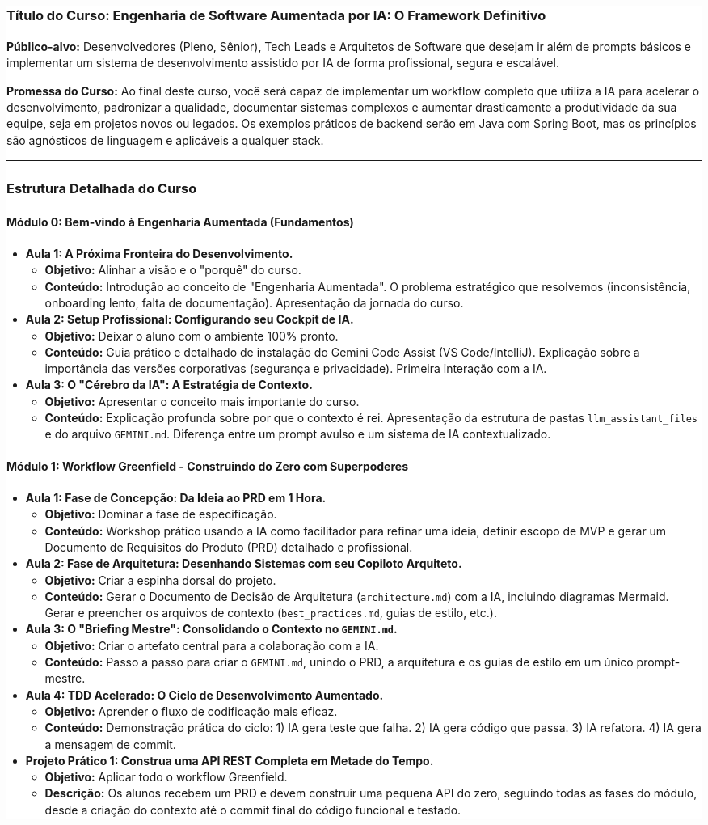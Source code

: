 ### **Título do Curso: Engenharia de Software Aumentada por IA: O Framework Definitivo**

**Público-alvo:** Desenvolvedores (Pleno, Sênior), Tech Leads e Arquitetos de Software que desejam ir além de prompts básicos e implementar um sistema de desenvolvimento assistido por IA de forma profissional, segura e escalável.

**Promessa do Curso:** Ao final deste curso, você será capaz de implementar um workflow completo que utiliza a IA para acelerar o desenvolvimento, padronizar a qualidade, documentar sistemas complexos e aumentar drasticamente a produtividade da sua equipe, seja em projetos novos ou legados. Os exemplos práticos de backend serão em Java com Spring Boot, mas os princípios são agnósticos de linguagem e aplicáveis a qualquer stack.

---

### **Estrutura Detalhada do Curso**

#### **Módulo 0: Bem-vindo à Engenharia Aumentada (Fundamentos)**
*   **Aula 1: A Próxima Fronteira do Desenvolvimento.**
    *   **Objetivo:** Alinhar a visão e o "porquê" do curso.
    *   **Conteúdo:** Introdução ao conceito de "Engenharia Aumentada". O problema estratégico que resolvemos (inconsistência, onboarding lento, falta de documentação). Apresentação da jornada do curso.
*   **Aula 2: Setup Profissional: Configurando seu Cockpit de IA.**
    *   **Objetivo:** Deixar o aluno com o ambiente 100% pronto.
    *   **Conteúdo:** Guia prático e detalhado de instalação do Gemini Code Assist (VS Code/IntelliJ). Explicação sobre a importância das versões corporativas (segurança e privacidade). Primeira interação com a IA.
*   **Aula 3: O "Cérebro da IA": A Estratégia de Contexto.**
    *   **Objetivo:** Apresentar o conceito mais importante do curso.
    *   **Conteúdo:** Explicação profunda sobre por que o contexto é rei. Apresentação da estrutura de pastas `llm_assistant_files` e do arquivo `GEMINI.md`. Diferença entre um prompt avulso e um sistema de IA contextualizado.

#### **Módulo 1: Workflow Greenfield - Construindo do Zero com Superpoderes**
*   **Aula 1: Fase de Concepção: Da Ideia ao PRD em 1 Hora.**
    *   **Objetivo:** Dominar a fase de especificação.
    *   **Conteúdo:** Workshop prático usando a IA como facilitador para refinar uma ideia, definir escopo de MVP e gerar um Documento de Requisitos do Produto (PRD) detalhado e profissional.
*   **Aula 2: Fase de Arquitetura: Desenhando Sistemas com seu Copiloto Arquiteto.**
    *   **Objetivo:** Criar a espinha dorsal do projeto.
    *   **Conteúdo:** Gerar o Documento de Decisão de Arquitetura (`architecture.md`) com a IA, incluindo diagramas Mermaid. Gerar e preencher os arquivos de contexto (`best_practices.md`, guias de estilo, etc.).
*   **Aula 3: O "Briefing Mestre": Consolidando o Contexto no `GEMINI.md`.**
    *   **Objetivo:** Criar o artefato central para a colaboração com a IA.
    *   **Conteúdo:** Passo a passo para criar o `GEMINI.md`, unindo o PRD, a arquitetura e os guias de estilo em um único prompt-mestre.
*   **Aula 4: TDD Acelerado: O Ciclo de Desenvolvimento Aumentado.**
    *   **Objetivo:** Aprender o fluxo de codificação mais eficaz.
    *   **Conteúdo:** Demonstração prática do ciclo: 1) IA gera teste que falha. 2) IA gera código que passa. 3) IA refatora. 4) IA gera a mensagem de commit.
*   **Projeto Prático 1: Construa uma API REST Completa em Metade do Tempo.**
    *   **Objetivo:** Aplicar todo o workflow Greenfield.
    *   **Descrição:** Os alunos recebem um PRD e devem construir uma pequena API do zero, seguindo todas as fases do módulo, desde a criação do contexto até o commit final do código funcional e testado.
